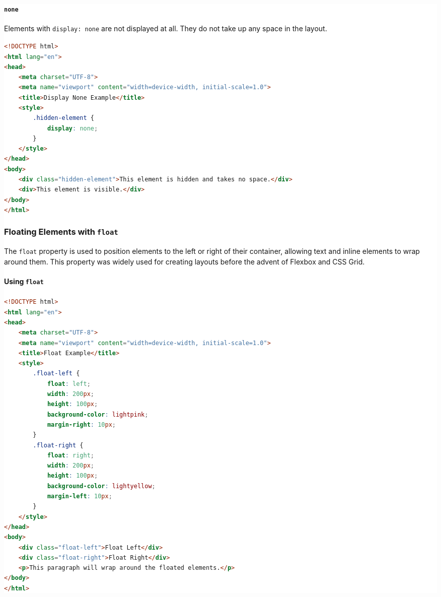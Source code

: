 #### `none`

Elements with `display: none` are not displayed at all. They do not take up any space in the layout.

```html
<!DOCTYPE html>
<html lang="en">
<head>
    <meta charset="UTF-8">
    <meta name="viewport" content="width=device-width, initial-scale=1.0">
    <title>Display None Example</title>
    <style>
        .hidden-element {
            display: none;
        }
    </style>
</head>
<body>
    <div class="hidden-element">This element is hidden and takes no space.</div>
    <div>This element is visible.</div>
</body>
</html>
```

### Floating Elements with `float`

The `float` property is used to position elements to the left or right of their container, allowing text and inline elements to wrap around them. This property was widely used for creating layouts before the advent of Flexbox and CSS Grid.

#### Using `float`

```html
<!DOCTYPE html>
<html lang="en">
<head>
    <meta charset="UTF-8">
    <meta name="viewport" content="width=device-width, initial-scale=1.0">
    <title>Float Example</title>
    <style>
        .float-left {
            float: left;
            width: 200px;
            height: 100px;
            background-color: lightpink;
            margin-right: 10px;
        }
        .float-right {
            float: right;
            width: 200px;
            height: 100px;
            background-color: lightyellow;
            margin-left: 10px;
        }
    </style>
</head>
<body>
    <div class="float-left">Float Left</div>
    <div class="float-right">Float Right</div>
    <p>This paragraph will wrap around the floated elements.</p>
</body>
</html>
```
